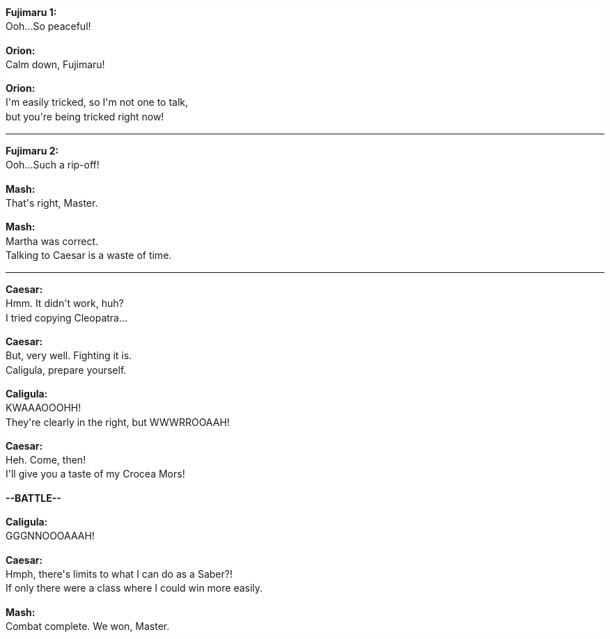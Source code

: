   
**Fujimaru 1:**   
Ooh...So peaceful!  
   
**Orion:**   
Calm down, Fujimaru!  
  
   
**Orion:**   
I'm easily tricked, so I'm not one to talk,  
but you're being tricked right now!  
  
   
  
---  
  
**Fujimaru 2:**   
Ooh...Such a rip-off!  
   
**Mash:**   
That's right, Master.  
  
   
**Mash:**   
Martha was correct.  
Talking to Caesar is a waste of time.  
  
   
  
  
---  
   
**Caesar:**   
Hmm. It didn't work, huh?  
I tried copying Cleopatra...  
  
   
**Caesar:**   
But, very well. Fighting it is.  
Caligula, prepare yourself.  
  
   
**Caligula:**   
KWAAAOOOHH!  
They're clearly in the right, but WWWRROOAAH!  
  
   
**Caesar:**   
Heh. Come, then!  
I'll give you a taste of my Crocea Mors!  
  
   
**--BATTLE--**  
   
**Caligula:**   
GGGNNOOOAAAH!  
  
   
**Caesar:**   
Hmph, there's limits to what I can do as a Saber?!  
If only there were a class where I could win more easily.  
  
   
**Mash:**   
Combat complete. We won, Master.  
  
